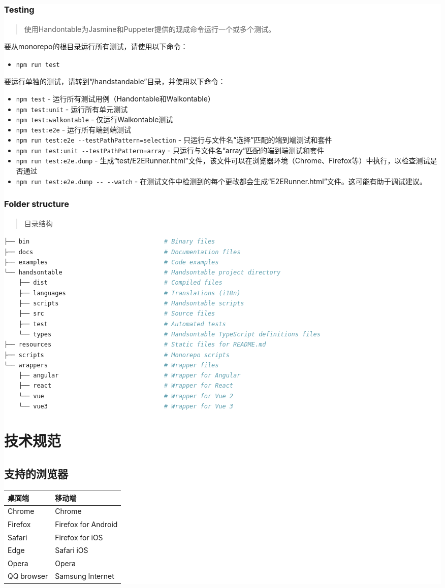 ### Testing

> 使用Handontable为Jasmine和Puppeter提供的现成命令运行一个或多个测试。

要从monorepo的根目录运行所有测试，请使用以下命令：

- `npm run test`

要运行单独的测试，请转到“/handstandable”目录，并使用以下命令：

- `npm test` - 运行所有测试用例（Handontable和Walkontable）
- `npm test:unit` - 运行所有单元测试
- `npm test:walkontable` - 仅运行Walkontable测试
- `npm test:e2e` - 运行所有端到端测试
- `npm run test:e2e --testPathPattern=selection` - 只运行与文件名“选择”匹配的端到端测试和套件
- `npm run test:unit --testPathPattern=array` - 只运行与文件名“array”匹配的端到端测试和套件
- `npm run test:e2e.dump` - 生成“test/E2ERunner.html”文件，该文件可以在浏览器环境（Chrome、Firefox等）中执行，以检查测试是否通过
- `npm run test:e2e.dump -- --watch` - 在测试文件中检测到的每个更改都会生成“E2ERunner.html”文件。这可能有助于调试建议。

### Folder structure

>目录结构

```bash
├── bin                                     # Binary files
├── docs                                    # Documentation files
├── examples                                # Code examples
└── handsontable                            # Handsontable project directory
    ├── dist                                # Compiled files
    ├── languages                           # Translations (i18n)
    ├── scripts                             # Handsontable scripts
    ├── src                                 # Source files
    ├── test                                # Automated tests
    └── types                               # Handsontable TypeScript definitions files
├── resources                               # Static files for README.md
├── scripts                                 # Monorepo scripts
└── wrappers                                # Wrapper files
    ├── angular                             # Wrapper for Angular
    ├── react                               # Wrapper for React
    └── vue                                 # Wrapper for Vue 2
    └── vue3                                # Wrapper for Vue 3
```

# 技术规范

## 支持的浏览器

| 桌面端     | 移动端              |
| :--------- | :------------------ |
| Chrome     | Chrome              |
| Firefox    | Firefox for Android |
| Safari     | Firefox for iOS     |
| Edge       | Safari iOS          |
| Opera      | Opera               |
| QQ browser | Samsung Internet    |